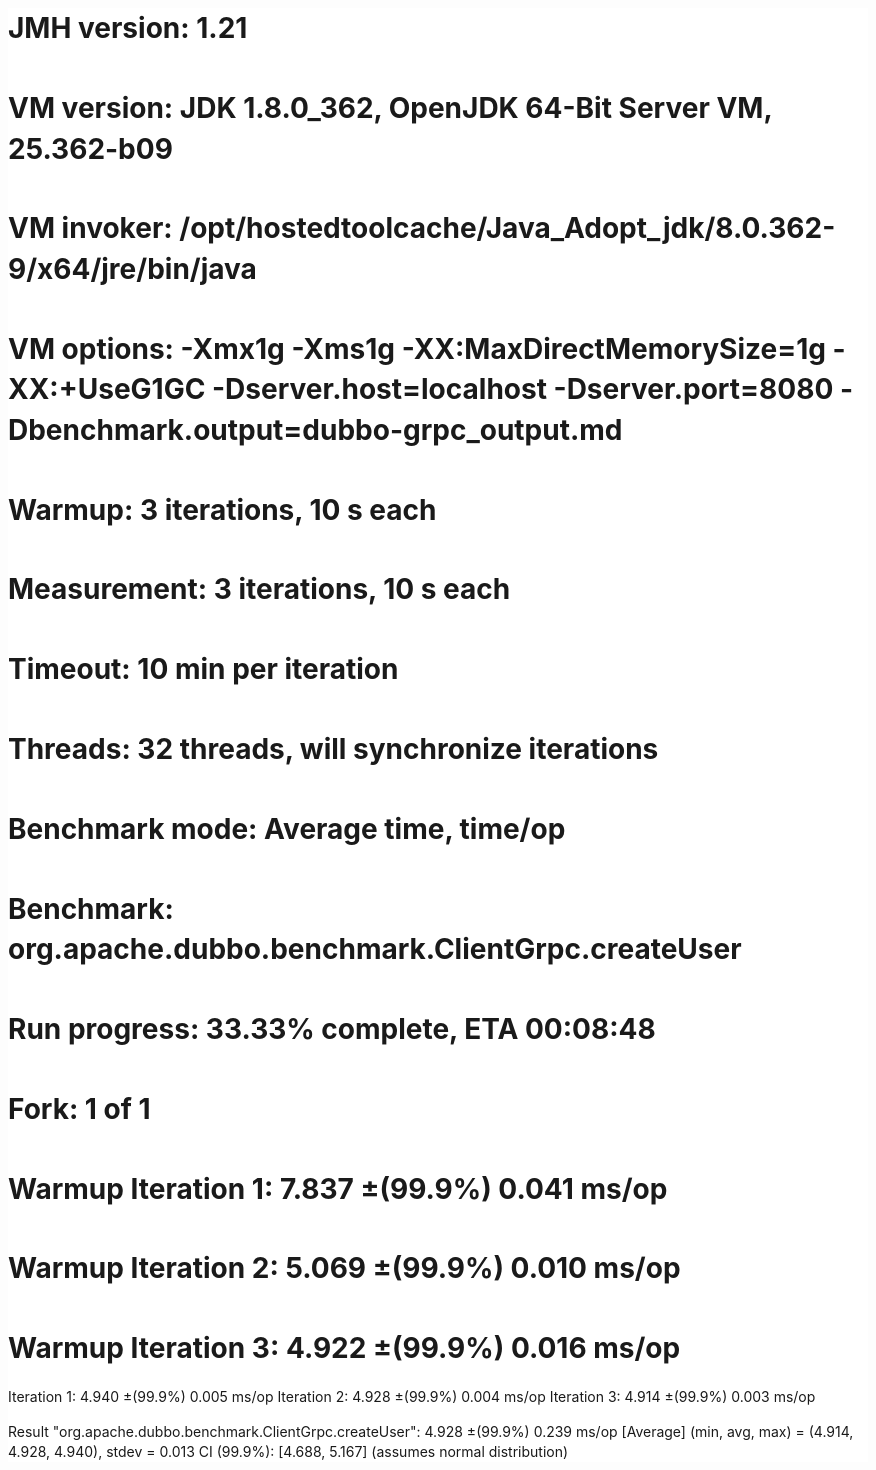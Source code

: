 
# JMH version: 1.21
# VM version: JDK 1.8.0_362, OpenJDK 64-Bit Server VM, 25.362-b09
# VM invoker: /opt/hostedtoolcache/Java_Adopt_jdk/8.0.362-9/x64/jre/bin/java
# VM options: -Xmx1g -Xms1g -XX:MaxDirectMemorySize=1g -XX:+UseG1GC -Dserver.host=localhost -Dserver.port=8080 -Dbenchmark.output=dubbo-grpc_output.md
# Warmup: 3 iterations, 10 s each
# Measurement: 3 iterations, 10 s each
# Timeout: 10 min per iteration
# Threads: 32 threads, will synchronize iterations
# Benchmark mode: Average time, time/op
# Benchmark: org.apache.dubbo.benchmark.ClientGrpc.createUser

# Run progress: 33.33% complete, ETA 00:08:48
# Fork: 1 of 1
# Warmup Iteration   1: 7.837 ±(99.9%) 0.041 ms/op
# Warmup Iteration   2: 5.069 ±(99.9%) 0.010 ms/op
# Warmup Iteration   3: 4.922 ±(99.9%) 0.016 ms/op
Iteration   1: 4.940 ±(99.9%) 0.005 ms/op
Iteration   2: 4.928 ±(99.9%) 0.004 ms/op
Iteration   3: 4.914 ±(99.9%) 0.003 ms/op


Result "org.apache.dubbo.benchmark.ClientGrpc.createUser":
  4.928 ±(99.9%) 0.239 ms/op [Average]
  (min, avg, max) = (4.914, 4.928, 4.940), stdev = 0.013
  CI (99.9%): [4.688, 5.167] (assumes normal distribution)

